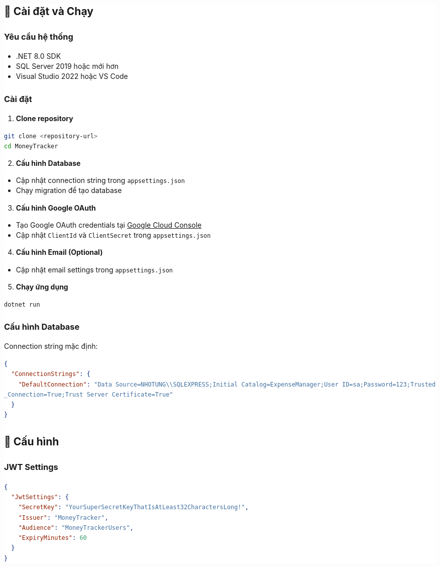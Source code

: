 ## 🚀 Cài đặt và Chạy

### Yêu cầu hệ thống
- .NET 8.0 SDK
- SQL Server 2019 hoặc mới hơn
- Visual Studio 2022 hoặc VS Code

### Cài đặt

1. **Clone repository**
```bash
git clone <repository-url>
cd MoneyTracker
```

2. **Cấu hình Database**
- Cập nhật connection string trong `appsettings.json`
- Chạy migration để tạo database

3. **Cấu hình Google OAuth**
- Tạo Google OAuth credentials tại [Google Cloud Console](https://console.cloud.google.com/)
- Cập nhật `ClientId` và `ClientSecret` trong `appsettings.json`

4. **Cấu hình Email (Optional)**
- Cập nhật email settings trong `appsettings.json`

5. **Chạy ứng dụng**
```bash
dotnet run
```

### Cấu hình Database

Connection string mặc định:
```json
{
  "ConnectionStrings": {
    "DefaultConnection": "Data Source=NHOTUNG\\SQLEXPRESS;Initial Catalog=ExpenseManager;User ID=sa;Password=123;Trusted_Connection=True;Trust Server Certificate=True"
  }
}
```

## 🔧 Cấu hình

### JWT Settings
```json
{
  "JwtSettings": {
    "SecretKey": "YourSuperSecretKeyThatIsAtLeast32CharactersLong!",
    "Issuer": "MoneyTracker",
    "Audience": "MoneyTrackerUsers",
    "ExpiryMinutes": 60
  }
}
```
